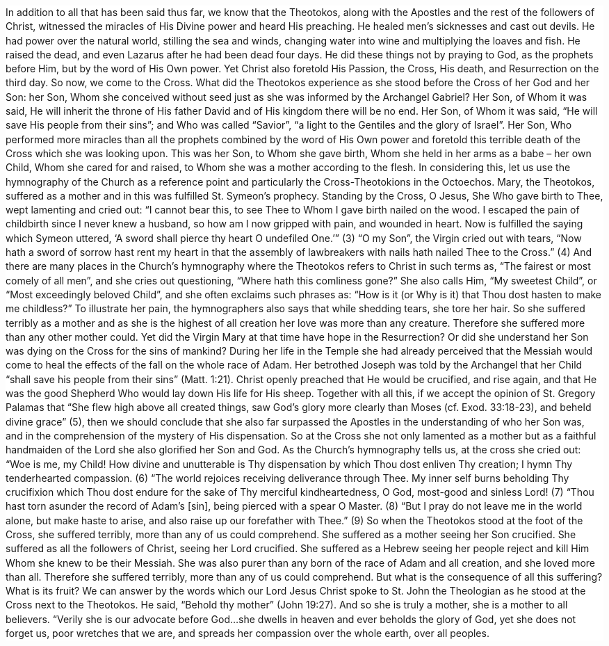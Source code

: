 In addition to all that has been said thus far, we know that the Theotokos, along with the Apostles and the rest of the followers of Christ, witnessed the miracles of His Divine power and heard His preaching. He healed men’s sicknesses and cast out devils. He had power over the natural world, stilling the sea and winds, changing water into wine and multiplying the loaves and fish. He raised the dead, and even Lazarus after he had been dead four days. He did these things not by praying to God, as the prophets before Him, but by the word of His Own power. Yet Christ also foretold His Passion, the Cross, His death, and Resurrection on the third day. 
So now, we come to the Cross. What did the Theotokos experience as she stood before the Cross of her God and her Son: her Son, Whom she conceived without seed just as she was informed by the Archangel Gabriel? Her Son, of Whom it was said, He will inherit the throne of His father David and of His kingdom there will be no end. Her Son, of Whom it was said, “He will save His people from their sins”; and Who was called “Savior”, “a light to the Gentiles and the glory of Israel”. Her Son, Who performed more miracles than all the prophets combined by the word of His Own power and foretold this terrible death of the Cross which she was looking upon. This was her Son, to Whom she gave birth, Whom she held in her arms as a babe – her own Child, Whom she cared for and raised, to Whom she was a mother according to the flesh. 
In considering this, let us use the hymnography of the Church as a reference point and particularly the Cross-Theotokions in the Octoechos. Mary, the Theotokos, suffered as a mother and in this was fulfilled St. Symeon’s prophecy. 
Standing by the Cross, O Jesus, She Who gave birth to Thee, wept lamenting and cried out: “I cannot bear this, to see Thee to Whom I gave birth nailed on the wood. I escaped the pain of childbirth since I never knew a husband, so how am I now gripped with pain, and wounded in heart. Now is fulfilled the saying which Symeon uttered, ‘A sword shall pierce thy heart O undefiled One.’” (3)
“O my Son”, the Virgin cried out with tears, “Now hath a sword of sorrow hast rent my heart in that the assembly of lawbreakers with nails hath nailed Thee to the Cross.” (4)
And there are many places in the Church’s hymnography where the Theotokos refers to Christ in such terms as, “The fairest or most comely of all men”, and she cries out questioning, “Where hath this comliness gone?” She also calls Him, “My sweetest Child”, or “Most exceedingly beloved Child”, and she often exclaims such phrases as: “How is it (or Why is it) that Thou dost hasten to make me childless?” To illustrate her pain, the hymnographers also says that while shedding tears, she tore her hair. So she suffered terribly as a mother and as she is the highest of all creation her love was more than any creature. Therefore she suffered more than any other mother could.
Yet did the Virgin Mary at that time have hope in the Resurrection? Or did she understand her Son was dying on the Cross for the sins of mankind? During her life in the Temple she had already perceived that the Messiah would come to heal the effects of the fall on the whole race of Adam. Her betrothed Joseph was told by the Archangel that her Child “shall save his people from their sins” (Matt. 1:21). Christ openly preached that He would be crucified, and rise again, and that He was the good Shepherd Who would lay down His life for His sheep. Together with all this, if we accept the opinion of St. Gregory Palamas that “She flew high above all created things, saw God’s glory more clearly than Moses (cf. Exod. 33:18-23), and beheld divine grace” (5), then we should conclude that she also far surpassed the Apostles in the understanding of who her Son was, and in the comprehension of the mystery of His dispensation. So at the Cross she not only lamented as a mother but as a faithful handmaiden of the Lord she also glorified her Son and God. As the Church’s hymnography tells us, at the cross she cried out:
“Woe is me, my Child! How divine and unutterable is Thy dispensation by which Thou dost enliven Thy creation; I hymn Thy tenderhearted compassion. (6)
“The world rejoices receiving deliverance through Thee. My inner self burns beholding Thy crucifixion which Thou dost endure for the sake of Thy merciful kindheartedness, O God, most-good and sinless Lord! (7)
“Thou hast torn asunder the record of Adam’s [sin], being pierced with a spear O Master. (8)
“But I pray do not leave me in the world alone, but make haste to arise, and also raise up our forefather with Thee.” (9)
So when the Theotokos stood at the foot of the Cross, she suffered terribly, more than any of us could comprehend. She suffered as a mother seeing her Son crucified. She suffered as all the followers of Christ, seeing her Lord crucified. She suffered as a Hebrew seeing her people reject and kill Him Whom she knew to be their Messiah. She was also purer than any born of the race of Adam and all creation, and she loved more than all. Therefore she suffered terribly, more than any of us could comprehend. But what is the consequence of all this suffering? What is its fruit?
We can answer by the words which our Lord Jesus Christ spoke to St. John the Theologian as he stood at the Cross next to the Theotokos. He said, “Behold thy mother” (John 19:27). And so she is truly a mother, she is a mother to all believers. “Verily she is our advocate before God…she dwells in heaven and ever beholds the glory of God, yet she does not forget us, poor wretches that we are, and spreads her compassion over the whole earth, over all peoples.